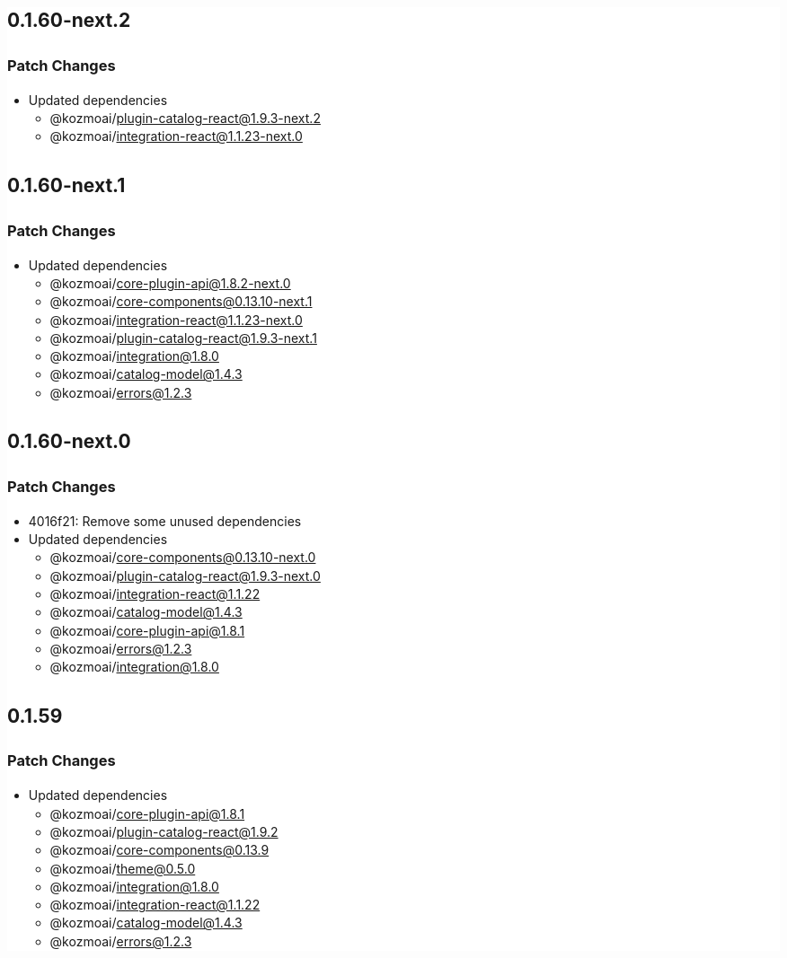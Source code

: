 ## 0.1.60-next.2

### Patch Changes

- Updated dependencies
  - @kozmoai/plugin-catalog-react@1.9.3-next.2
  - @kozmoai/integration-react@1.1.23-next.0

## 0.1.60-next.1

### Patch Changes

- Updated dependencies
  - @kozmoai/core-plugin-api@1.8.2-next.0
  - @kozmoai/core-components@0.13.10-next.1
  - @kozmoai/integration-react@1.1.23-next.0
  - @kozmoai/plugin-catalog-react@1.9.3-next.1
  - @kozmoai/integration@1.8.0
  - @kozmoai/catalog-model@1.4.3
  - @kozmoai/errors@1.2.3

## 0.1.60-next.0

### Patch Changes

- 4016f21: Remove some unused dependencies
- Updated dependencies
  - @kozmoai/core-components@0.13.10-next.0
  - @kozmoai/plugin-catalog-react@1.9.3-next.0
  - @kozmoai/integration-react@1.1.22
  - @kozmoai/catalog-model@1.4.3
  - @kozmoai/core-plugin-api@1.8.1
  - @kozmoai/errors@1.2.3
  - @kozmoai/integration@1.8.0

## 0.1.59

### Patch Changes

- Updated dependencies
  - @kozmoai/core-plugin-api@1.8.1
  - @kozmoai/plugin-catalog-react@1.9.2
  - @kozmoai/core-components@0.13.9
  - @kozmoai/theme@0.5.0
  - @kozmoai/integration@1.8.0
  - @kozmoai/integration-react@1.1.22
  - @kozmoai/catalog-model@1.4.3
  - @kozmoai/errors@1.2.3

